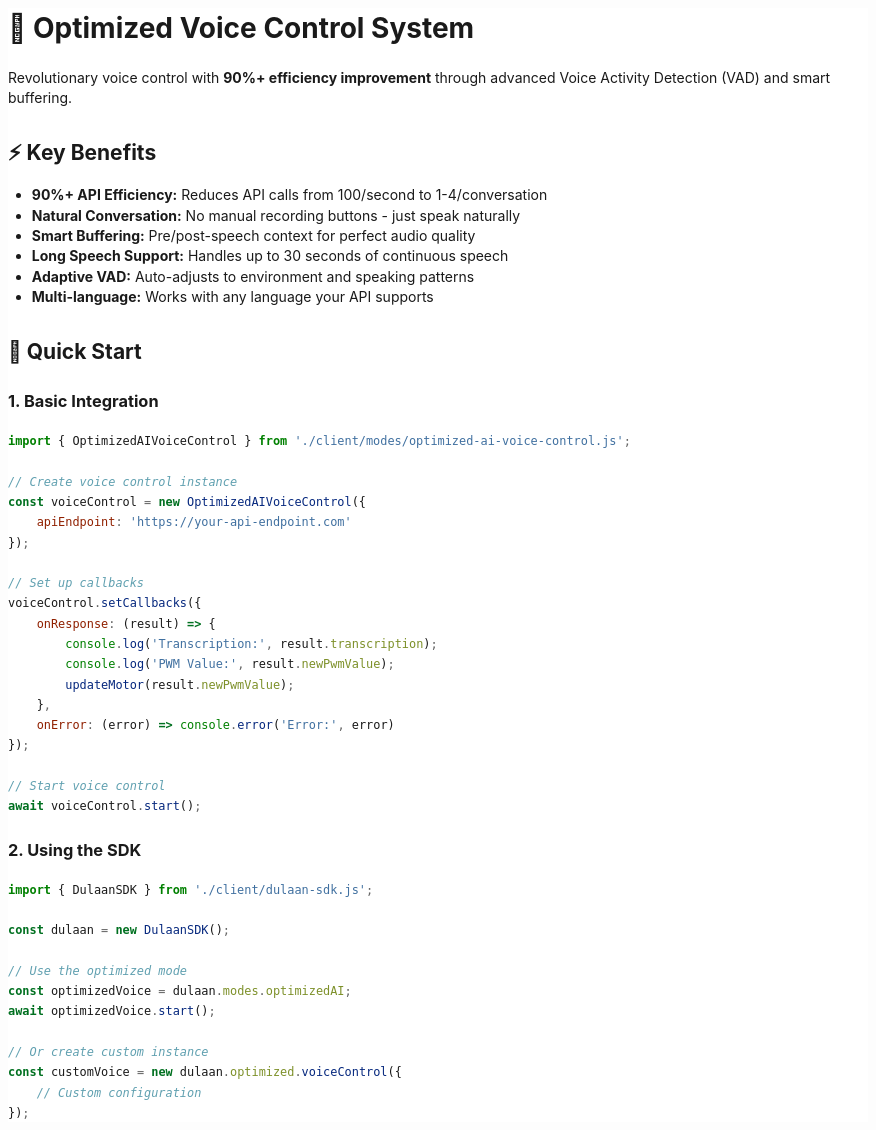 # 🎤 Optimized Voice Control System

Revolutionary voice control with **90%+ efficiency improvement** through advanced Voice Activity Detection (VAD) and smart buffering.

## ⚡ Key Benefits

- **90%+ API Efficiency:** Reduces API calls from 100/second to 1-4/conversation
- **Natural Conversation:** No manual recording buttons - just speak naturally
- **Smart Buffering:** Pre/post-speech context for perfect audio quality
- **Long Speech Support:** Handles up to 30 seconds of continuous speech
- **Adaptive VAD:** Auto-adjusts to environment and speaking patterns
- **Multi-language:** Works with any language your API supports

## 🚀 Quick Start

### 1. Basic Integration

```javascript
import { OptimizedAIVoiceControl } from './client/modes/optimized-ai-voice-control.js';

// Create voice control instance
const voiceControl = new OptimizedAIVoiceControl({
    apiEndpoint: 'https://your-api-endpoint.com'
});

// Set up callbacks
voiceControl.setCallbacks({
    onResponse: (result) => {
        console.log('Transcription:', result.transcription);
        console.log('PWM Value:', result.newPwmValue);
        updateMotor(result.newPwmValue);
    },
    onError: (error) => console.error('Error:', error)
});

// Start voice control
await voiceControl.start();
```

### 2. Using the SDK

```javascript
import { DulaanSDK } from './client/dulaan-sdk.js';

const dulaan = new DulaanSDK();

// Use the optimized mode
const optimizedVoice = dulaan.modes.optimizedAI;
await optimizedVoice.start();

// Or create custom instance
const customVoice = new dulaan.optimized.voiceControl({
    // Custom configuration
});
```
